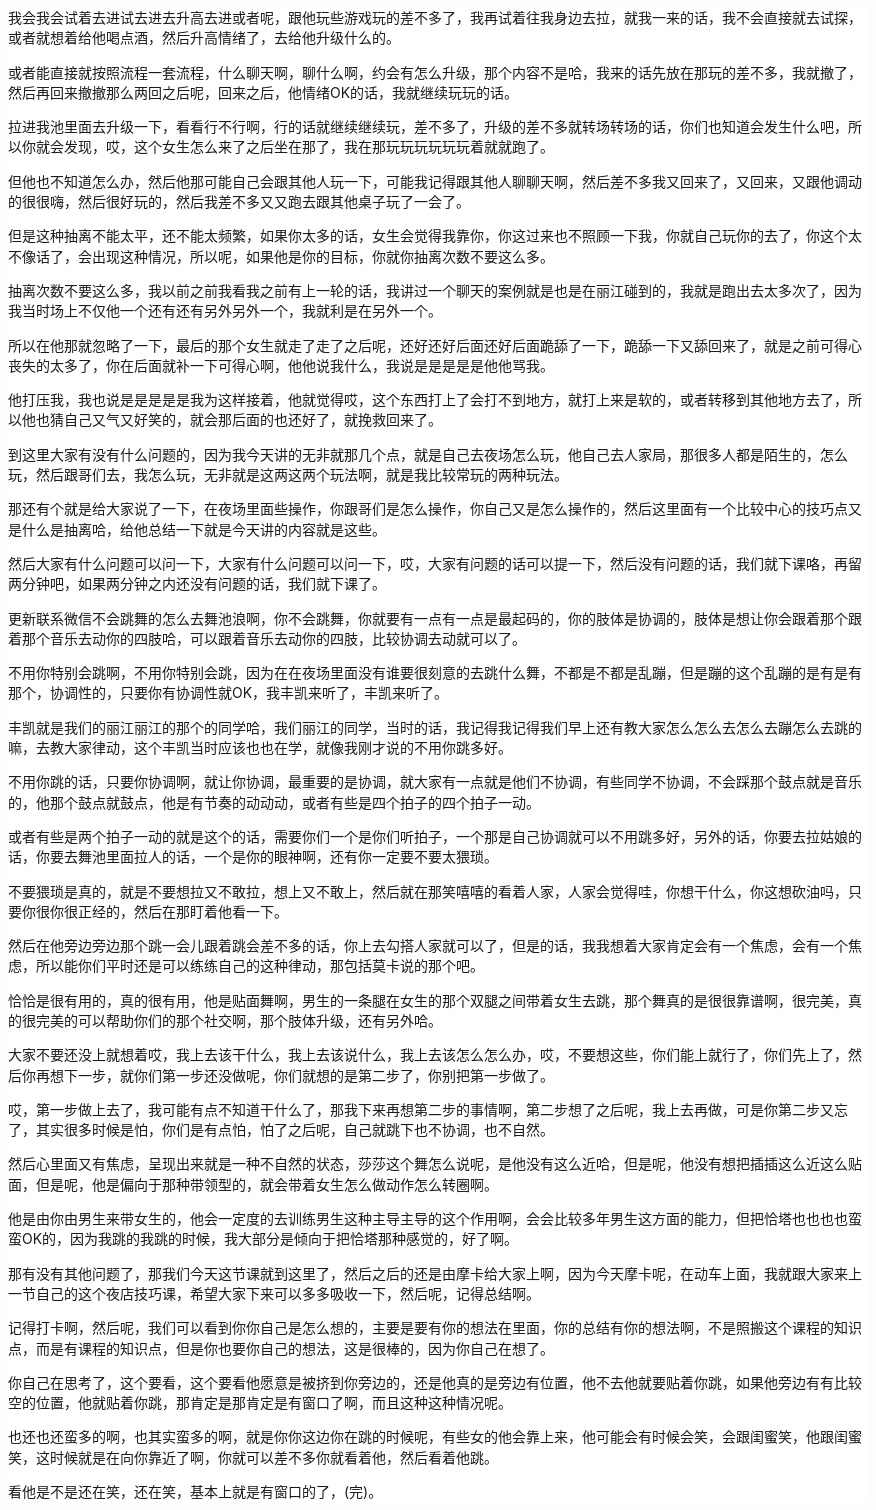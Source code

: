 我会我会试着去进试去进去升高去进或者呢，跟他玩些游戏玩的差不多了，我再试着往我身边去拉，就我一来的话，我不会直接就去试探，或者就想着给他喝点酒，然后升高情绪了，去给他升级什么的。

或者能直接就按照流程一套流程，什么聊天啊，聊什么啊，约会有怎么升级，那个内容不是哈，我来的话先放在那玩的差不多，我就撤了，然后再回来撤撤那么两回之后呢，回来之后，他情绪OK的话，我就继续玩玩的话。

拉进我池里面去升级一下，看看行不行啊，行的话就继续继续玩，差不多了，升级的差不多就转场转场的话，你们也知道会发生什么吧，所以你就会发现，哎，这个女生怎么来了之后坐在那了，我在那玩玩玩玩玩玩着就就跑了。

但他也不知道怎么办，然后他那可能自己会跟其他人玩一下，可能我记得跟其他人聊聊天啊，然后差不多我又回来了，又回来，又跟他调动的很很嗨，然后很好玩的，然后我差不多又又跑去跟其他桌子玩了一会了。

但是这种抽离不能太平，还不能太频繁，如果你太多的话，女生会觉得我靠你，你这过来也不照顾一下我，你就自己玩你的去了，你这个太不像话了，会出现这种情况，所以呢，如果他是你的目标，你就你抽离次数不要这么多。

抽离次数不要这么多，我以前之前我看我之前有上一轮的话，我讲过一个聊天的案例就是也是在丽江碰到的，我就是跑出去太多次了，因为我当时场上不仅他一个还有还有另外另外一个，我就利是在另外一个。

所以在他那就忽略了一下，最后的那个女生就走了走了之后呢，还好还好后面还好后面跪舔了一下，跪舔一下又舔回来了，就是之前可得心丧失的太多了，你在后面就补一下可得心啊，他他说我什么，我说是是是是是他他骂我。

他打压我，我也说是是是是是我为这样接着，他就觉得哎，这个东西打上了会打不到地方，就打上来是软的，或者转移到其他地方去了，所以他也猜自己又气又好笑的，就会那后面的也还好了，就挽救回来了。

到这里大家有没有什么问题的，因为我今天讲的无非就那几个点，就是自己去夜场怎么玩，他自己去人家局，那很多人都是陌生的，怎么玩，然后跟哥们去，我怎么玩，无非就是这两这两个玩法啊，就是我比较常玩的两种玩法。

那还有个就是给大家说了一下，在夜场里面些操作，你跟哥们是怎么操作，你自己又是怎么操作的，然后这里面有一个比较中心的技巧点又是什么是抽离哈，给他总结一下就是今天讲的内容就是这些。

然后大家有什么问题可以问一下，大家有什么问题可以问一下，哎，大家有问题的话可以提一下，然后没有问题的话，我们就下课咯，再留两分钟吧，如果两分钟之内还没有问题的话，我们就下课了。

更新联系微信不会跳舞的怎么去舞池浪啊，你不会跳舞，你就要有一点有一点是最起码的，你的肢体是协调的，肢体是想让你会跟着那个跟着那个音乐去动你的四肢哈，可以跟着音乐去动你的四肢，比较协调去动就可以了。

不用你特别会跳啊，不用你特别会跳，因为在在夜场里面没有谁要很刻意的去跳什么舞，不都是不都是乱蹦，但是蹦的这个乱蹦的是有是有那个，协调性的，只要你有协调性就OK，我丰凯来听了，丰凯来听了。

丰凯就是我们的丽江丽江的那个的同学哈，我们丽江的同学，当时的话，我记得我记得我们早上还有教大家怎么怎么去怎么去蹦怎么去跳的嘛，去教大家律动，这个丰凯当时应该也也在学，就像我刚才说的不用你跳多好。

不用你跳的话，只要你协调啊，就让你协调，最重要的是协调，就大家有一点就是他们不协调，有些同学不协调，不会踩那个鼓点就是音乐的，他那个鼓点就鼓点，他是有节奏的动动动，或者有些是四个拍子的四个拍子一动。

或者有些是两个拍子一动的就是这个的话，需要你们一个是你们听拍子，一个那是自己协调就可以不用跳多好，另外的话，你要去拉姑娘的话，你要去舞池里面拉人的话，一个是你的眼神啊，还有你一定要不要太猥琐。

不要猥琐是真的，就是不要想拉又不敢拉，想上又不敢上，然后就在那笑嘻嘻的看着人家，人家会觉得哇，你想干什么，你这想砍油吗，只要你很你很正经的，然后在那盯着他看一下。

然后在他旁边旁边那个跳一会儿跟着跳会差不多的话，你上去勾搭人家就可以了，但是的话，我我想着大家肯定会有一个焦虑，会有一个焦虑，所以能你们平时还是可以练练自己的这种律动，那包括莫卡说的那个吧。

恰恰是很有用的，真的很有用，他是贴面舞啊，男生的一条腿在女生的那个双腿之间带着女生去跳，那个舞真的是很很靠谱啊，很完美，真的很完美的可以帮助你们的那个社交啊，那个肢体升级，还有另外哈。

大家不要还没上就想着哎，我上去该干什么，我上去该说什么，我上去该怎么怎么办，哎，不要想这些，你们能上就行了，你们先上了，然后你再想下一步，就你们第一步还没做呢，你们就想的是第二步了，你别把第一步做了。

哎，第一步做上去了，我可能有点不知道干什么了，那我下来再想第二步的事情啊，第二步想了之后呢，我上去再做，可是你第二步又忘了，其实很多时候是怕，你们是有点怕，怕了之后呢，自己就跳下也不协调，也不自然。

然后心里面又有焦虑，呈现出来就是一种不自然的状态，莎莎这个舞怎么说呢，是他没有这么近哈，但是呢，他没有想把插插这么近这么贴面，但是呢，他是偏向于那种带领型的，就会带着女生怎么做动作怎么转圈啊。

他是由你由男生来带女生的，他会一定度的去训练男生这种主导主导的这个作用啊，会会比较多年男生这方面的能力，但把恰塔也也也也蛮蛮OK的，因为我跳的我跳的时候，我大部分是倾向于把恰塔那种感觉的，好了啊。

那有没有其他问题了，那我们今天这节课就到这里了，然后之后的还是由摩卡给大家上啊，因为今天摩卡呢，在动车上面，我就跟大家来上一节自己的这个夜店技巧课，希望大家下来可以多多吸收一下，然后呢，记得总结啊。

记得打卡啊，然后呢，我们可以看到你你自己是怎么想的，主要是要有你的想法在里面，你的总结有你的想法啊，不是照搬这个课程的知识点，而是有课程的知识点，但是你也要你自己的想法，这是很棒的，因为你自己在想了。

你自己在思考了，这个要看，这个要看他愿意是被挤到你旁边的，还是他真的是旁边有位置，他不去他就要贴着你跳，如果他旁边有有比较空的位置，他就贴着你跳，那肯定是那肯定是有窗口了啊，而且这种这种情况呢。

也还也还蛮多的啊，也其实蛮多的啊，就是你你这边你在跳的时候呢，有些女的他会靠上来，他可能会有时候会笑，会跟闺蜜笑，他跟闺蜜笑，这时候就是在向你靠近了啊，你就可以差不多你就看着他，然后看着他跳。

看他是不是还在笑，还在笑，基本上就是有窗口的了，(完)。